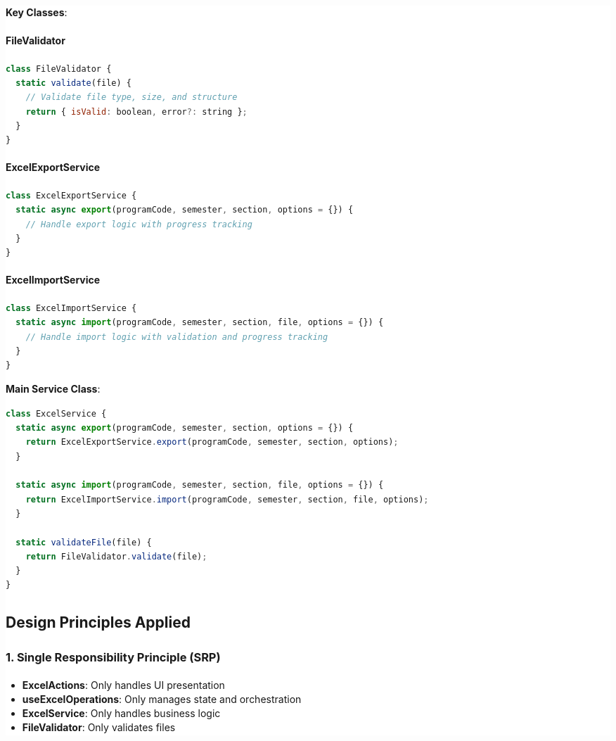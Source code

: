 **Key Classes**:

#### FileValidator
```javascript
class FileValidator {
  static validate(file) {
    // Validate file type, size, and structure
    return { isValid: boolean, error?: string };
  }
}
```

#### ExcelExportService
```javascript
class ExcelExportService {
  static async export(programCode, semester, section, options = {}) {
    // Handle export logic with progress tracking
  }
}
```

#### ExcelImportService
```javascript
class ExcelImportService {
  static async import(programCode, semester, section, file, options = {}) {
    // Handle import logic with validation and progress tracking
  }
}
```

**Main Service Class**:
```javascript
class ExcelService {
  static async export(programCode, semester, section, options = {}) {
    return ExcelExportService.export(programCode, semester, section, options);
  }
  
  static async import(programCode, semester, section, file, options = {}) {
    return ExcelImportService.import(programCode, semester, section, file, options);
  }
  
  static validateFile(file) {
    return FileValidator.validate(file);
  }
}
```

## Design Principles Applied

### 1. Single Responsibility Principle (SRP)
- **ExcelActions**: Only handles UI presentation
- **useExcelOperations**: Only manages state and orchestration
- **ExcelService**: Only handles business logic
- **FileValidator**: Only validates files
